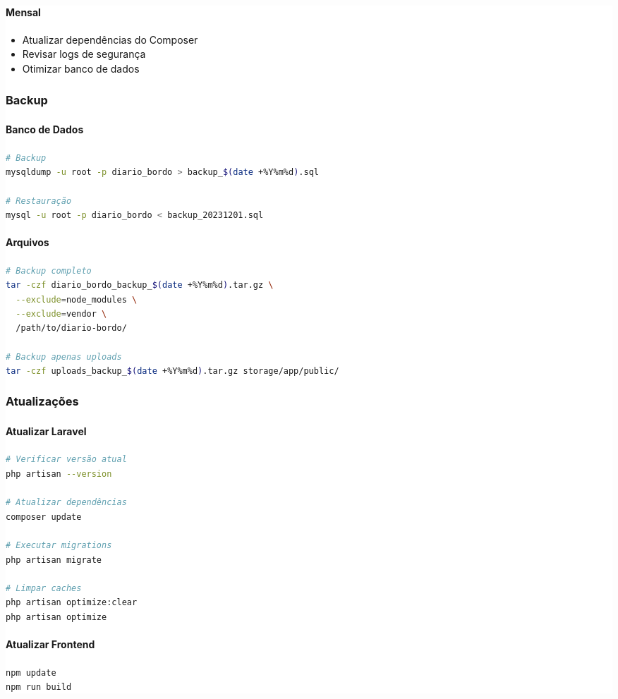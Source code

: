#### Mensal
- Atualizar dependências do Composer
- Revisar logs de segurança
- Otimizar banco de dados

### Backup

#### Banco de Dados
```bash
# Backup
mysqldump -u root -p diario_bordo > backup_$(date +%Y%m%d).sql

# Restauração
mysql -u root -p diario_bordo < backup_20231201.sql
```

#### Arquivos
```bash
# Backup completo
tar -czf diario_bordo_backup_$(date +%Y%m%d).tar.gz \
  --exclude=node_modules \
  --exclude=vendor \
  /path/to/diario-bordo/

# Backup apenas uploads
tar -czf uploads_backup_$(date +%Y%m%d).tar.gz storage/app/public/
```

### Atualizações

#### Atualizar Laravel
```bash
# Verificar versão atual
php artisan --version

# Atualizar dependências
composer update

# Executar migrations
php artisan migrate

# Limpar caches
php artisan optimize:clear
php artisan optimize
```

#### Atualizar Frontend
```bash
npm update
npm run build
```
